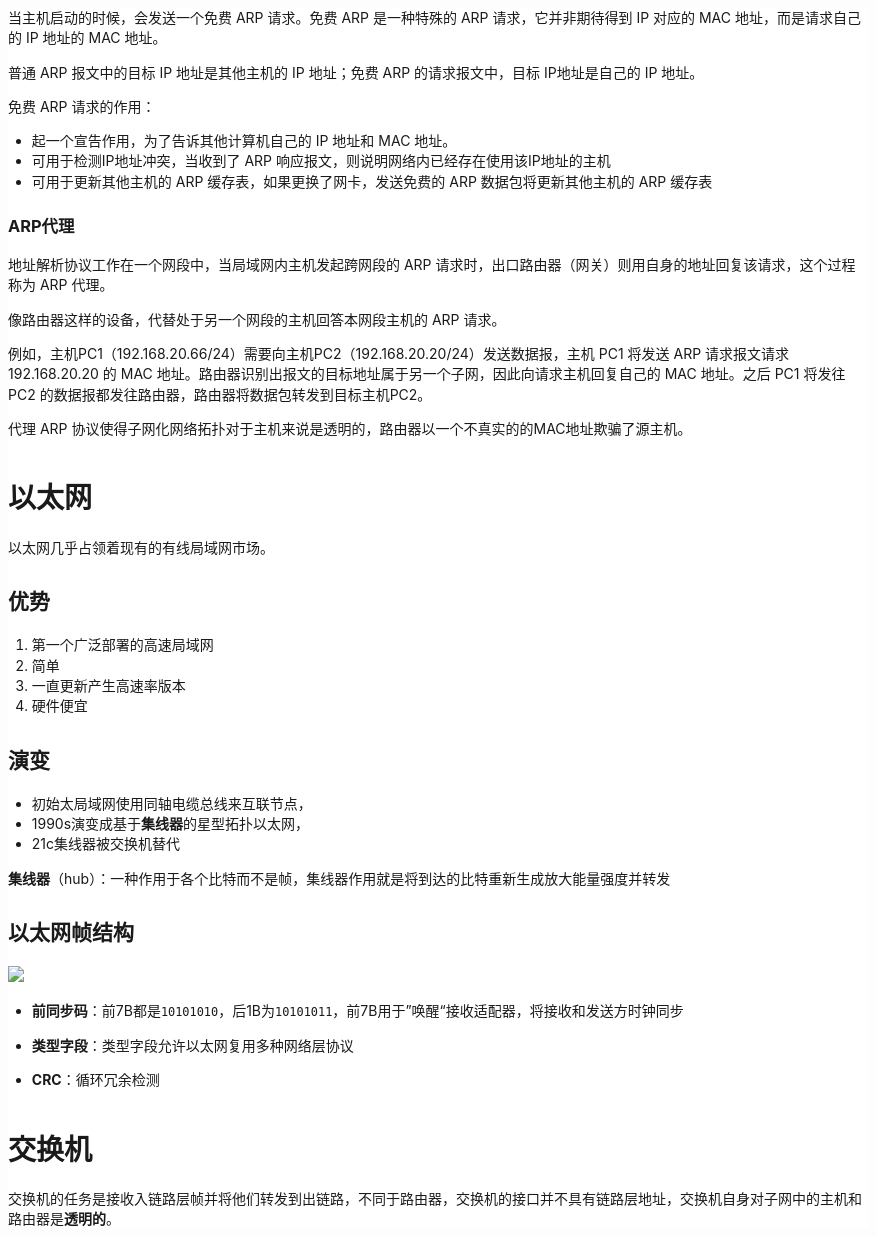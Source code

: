 当主机启动的时候，会发送一个免费 ARP 请求。免费 ARP 是一种特殊的 ARP 请求，它并非期待得到 IP 对应的 MAC 地址，而是请求自己的 IP 地址的 MAC 地址。

普通 ARP 报文中的目标 IP 地址是其他主机的 IP 地址；免费 ARP 的请求报文中，目标 IP地址是自己的 IP 地址。

免费 ARP 请求的作用：

- 起一个宣告作用，为了告诉其他计算机自己的 IP 地址和 MAC 地址。
- 可用于检测IP地址冲突，当收到了 ARP 响应报文，则说明网络内已经存在使用该IP地址的主机
- 可用于更新其他主机的 ARP 缓存表，如果更换了网卡，发送免费的 ARP 数据包将更新其他主机的 ARP 缓存表

### ARP代理

地址解析协议工作在一个网段中，当局域网内主机发起跨网段的 ARP 请求时，出口路由器（网关）则用自身的地址回复该请求，这个过程称为 ARP 代理。

像路由器这样的设备，代替处于另一个网段的主机回答本网段主机的 ARP 请求。

例如，主机PC1（192.168.20.66/24）需要向主机PC2（192.168.20.20/24）发送数据报，主机 PC1 将发送 ARP 请求报文请求 192.168.20.20 的 MAC 地址。路由器识别出报文的目标地址属于另一个子网，因此向请求主机回复自己的 MAC 地址。之后 PC1 将发往 PC2 的数据报都发往路由器，路由器将数据包转发到目标主机PC2。

代理 ARP 协议使得子网化网络拓扑对于主机来说是透明的，路由器以一个不真实的的MAC地址欺骗了源主机。

# 以太网

以太网几乎占领着现有的有线局域网市场。

## 优势

1. 第一个广泛部署的高速局域网
2. 简单
3. 一直更新产生高速率版本
4. 硬件便宜

## 演变

- 初始太局域网使用同轴电缆总线来互联节点，
- 1990s演变成基于**集线器**的星型拓扑以太网，
- 21c集线器被交换机替代

**集线器**（hub）：一种作用于各个比特而不是帧，集线器作用就是将到达的比特重新生成放大能量强度并转发

## 以太网帧结构

![](assets/以太网帧.jfif)

- **前同步码**：前7B都是`10101010`，后1B为`10101011`，前7B用于”唤醒“接收适配器，将接收和发送方时钟同步

- **类型字段**：类型字段允许以太网复用多种网络层协议

- **CRC**：循环冗余检测

# 交换机

交换机的任务是接收入链路层帧并将他们转发到出链路，不同于路由器，交换机的接口并不具有链路层地址，交换机自身对子网中的主机和路由器是**透明的**。
